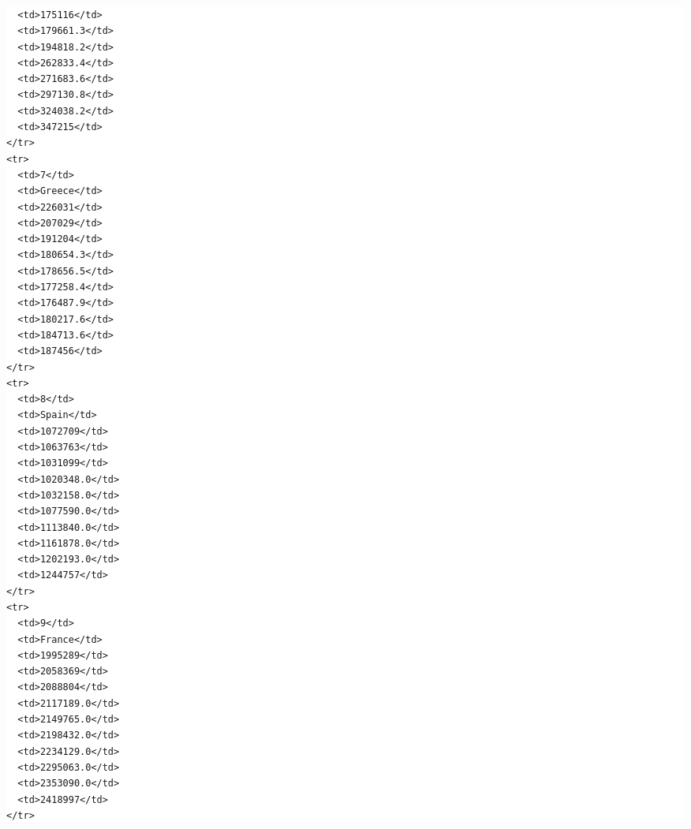       <td>175116</td>
      <td>179661.3</td>
      <td>194818.2</td>
      <td>262833.4</td>
      <td>271683.6</td>
      <td>297130.8</td>
      <td>324038.2</td>
      <td>347215</td>
    </tr>
    <tr>
      <td>7</td>
      <td>Greece</td>
      <td>226031</td>
      <td>207029</td>
      <td>191204</td>
      <td>180654.3</td>
      <td>178656.5</td>
      <td>177258.4</td>
      <td>176487.9</td>
      <td>180217.6</td>
      <td>184713.6</td>
      <td>187456</td>
    </tr>
    <tr>
      <td>8</td>
      <td>Spain</td>
      <td>1072709</td>
      <td>1063763</td>
      <td>1031099</td>
      <td>1020348.0</td>
      <td>1032158.0</td>
      <td>1077590.0</td>
      <td>1113840.0</td>
      <td>1161878.0</td>
      <td>1202193.0</td>
      <td>1244757</td>
    </tr>
    <tr>
      <td>9</td>
      <td>France</td>
      <td>1995289</td>
      <td>2058369</td>
      <td>2088804</td>
      <td>2117189.0</td>
      <td>2149765.0</td>
      <td>2198432.0</td>
      <td>2234129.0</td>
      <td>2295063.0</td>
      <td>2353090.0</td>
      <td>2418997</td>
    </tr>
  </tbody>
</table>
</div>
